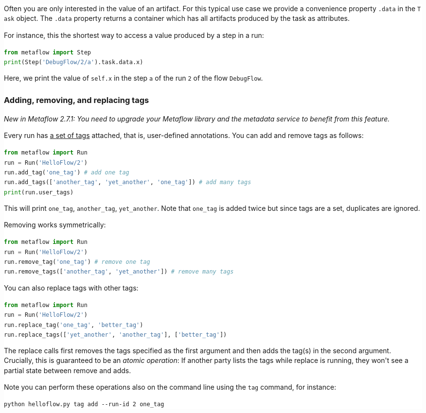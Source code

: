 Often you are only interested in the value of an artifact. For this typical use case we
provide a convenience property `.data` in the `Task` object. The `.data` property
returns a container which has all artifacts produced by the task as attributes.

For instance, this the shortest way to access a value produced by a step in a run:

```python
from metaflow import Step
print(Step('DebugFlow/2/a').task.data.x)
```

Here, we print the value of `self.x` in the step `a` of the run `2` of the flow
`DebugFlow`.

### Adding, removing, and replacing tags

*New in Metaflow 2.7.1: You need to upgrade your Metaflow library and the metadata
service to benefit from this feature.*

Every run has [a set of tags](/scaling/tagging.md#tagging) attached, that is,
user-defined annotations. You can add and remove tags as follows:

```python
from metaflow import Run
run = Run('HelloFlow/2')
run.add_tag('one_tag') # add one tag
run.add_tags(['another_tag', 'yet_another', 'one_tag']) # add many tags
print(run.user_tags)
```

This will print `one_tag`, `another_tag`, `yet_another`. Note that `one_tag` is added
twice but since tags are a set, duplicates are ignored.

Removing works symmetrically:
```python
from metaflow import Run
run = Run('HelloFlow/2')
run.remove_tag('one_tag') # remove one tag
run.remove_tags(['another_tag', 'yet_another']) # remove many tags
```

You can also replace tags with other tags:

```python
from metaflow import Run
run = Run('HelloFlow/2')
run.replace_tag('one_tag', 'better_tag')
run.replace_tags(['yet_another', 'another_tag'], ['better_tag'])
```

The replace calls first removes the tags specified as the first argument and then adds
the tag(s) in the second argument. Crucially, this is guaranteed to be an *atomic
operation*: If another party lists the tags while replace is running, they won't see a
partial state between remove and adds.

Note you can perform these operations also on the command line using the `tag` command,
for instance:
```
python helloflow.py tag add --run-id 2 one_tag
```
